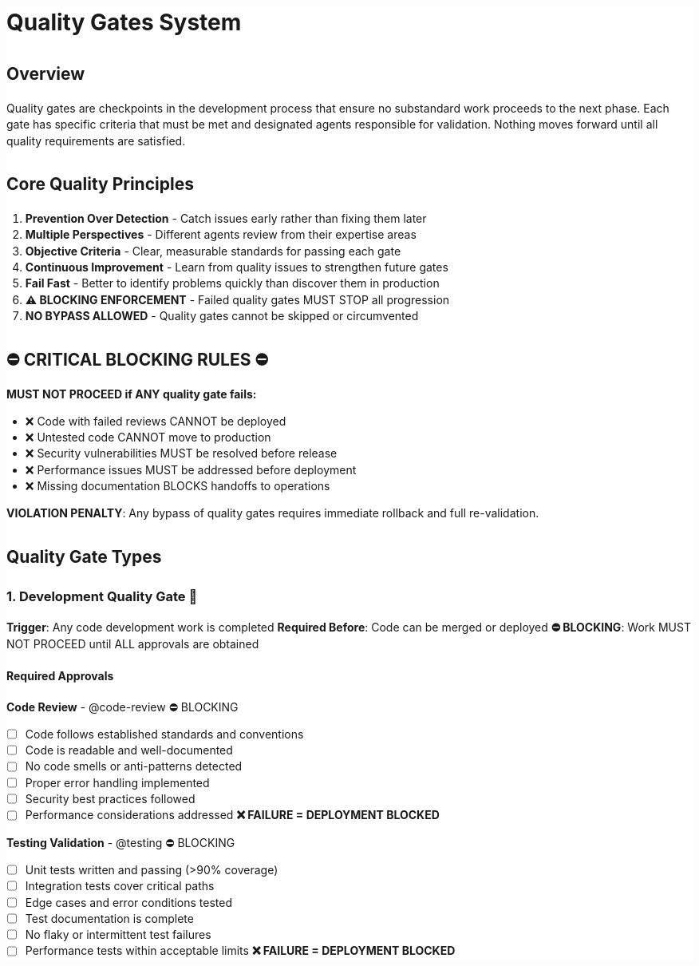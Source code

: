 # Quality Gates System

## Overview

Quality gates are checkpoints in the development process that ensure no substandard work proceeds to the next phase. Each gate has specific criteria that must be met and designated agents responsible for validation. Nothing moves forward until all quality requirements are satisfied.

## Core Quality Principles

1. **Prevention Over Detection** - Catch issues early rather than fixing them later
2. **Multiple Perspectives** - Different agents review from their expertise areas
3. **Objective Criteria** - Clear, measurable standards for passing each gate
4. **Continuous Improvement** - Learn from quality issues to strengthen future gates
5. **Fail Fast** - Better to identify problems quickly than discover them in production
6. **⚠️ BLOCKING ENFORCEMENT** - Failed quality gates MUST STOP all progression
7. **NO BYPASS ALLOWED** - Quality gates cannot be skipped or circumvented

## ⛔ CRITICAL BLOCKING RULES ⛔

**MUST NOT PROCEED if ANY quality gate fails:**
- ❌ Code with failed reviews CANNOT be deployed
- ❌ Untested code CANNOT move to production
- ❌ Security vulnerabilities MUST be resolved before release
- ❌ Performance issues MUST be addressed before deployment
- ❌ Missing documentation BLOCKS handoffs to operations

**VIOLATION PENALTY**: Any bypass of quality gates requires immediate rollback and full re-validation.

## Quality Gate Types

### 1. Development Quality Gate 🔨

**Trigger**: Any code development work is completed
**Required Before**: Code can be merged or deployed
**⛔ BLOCKING**: Work MUST NOT PROCEED until ALL approvals are obtained

#### Required Approvals

**Code Review** - @code-review ⛔ BLOCKING
- [ ] Code follows established standards and conventions
- [ ] Code is readable and well-documented
- [ ] No code smells or anti-patterns detected
- [ ] Proper error handling implemented
- [ ] Security best practices followed
- [ ] Performance considerations addressed
**❌ FAILURE = DEPLOYMENT BLOCKED**

**Testing Validation** - @testing ⛔ BLOCKING
- [ ] Unit tests written and passing (>90% coverage)
- [ ] Integration tests cover critical paths
- [ ] Edge cases and error conditions tested
- [ ] Test documentation is complete
- [ ] No flaky or intermittent test failures
- [ ] Performance tests within acceptable limits
**❌ FAILURE = DEPLOYMENT BLOCKED**
